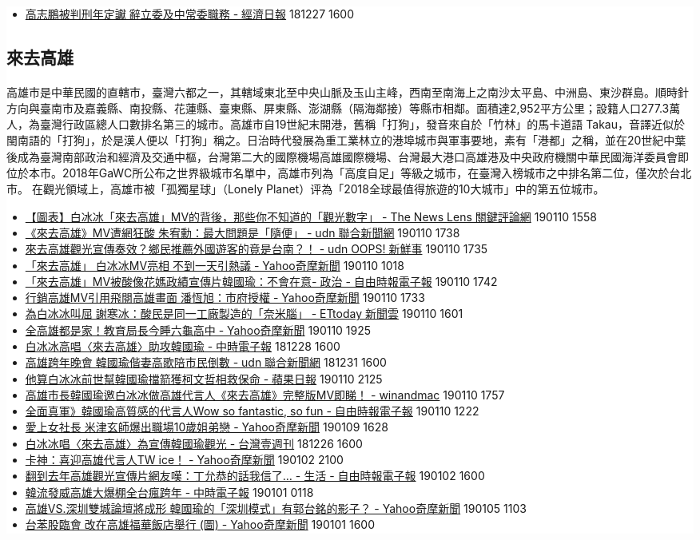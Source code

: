 - [高志鵬被判刑年定讞 辭立委及中常委職務 - 經濟日報](https://money.udn.com/money/story/7307/3560553 "高志鵬被判刑年定讞 辭立委及中常委職務 - 經濟日報") 181227 1600

## 來去高雄

高雄市是中華民國的直轄市，臺灣六都之一，其轄域東北至中央山脈及玉山主峰，西南至南海上之南沙太平島、中洲島、東沙群島。順時針方向與臺南市及嘉義縣、南投縣、花蓮縣、臺東縣、屏東縣、澎湖縣（隔海鄰接）等縣市相鄰。面積達2,952平方公里；設籍人口277.3萬人，為臺灣行政區總人口數排名第三的城市。高雄市自19世紀末開港，舊稱「打狗」，發音來自於「竹林」的馬卡道語 Takau，音譯近似於閩南語的「打狗」，於是漢人便以「打狗」稱之。日治時代發展為重工業林立的港埠城市與軍事要地，素有「港都」之稱，並在20世紀中葉後成為臺灣南部政治和經濟及交通中樞，台灣第二大的國際機場高雄國際機場、台灣最大港口高雄港及中央政府機關中華民國海洋委員會即位於本市。2018年GaWC所公布之世界級城市名單中，高雄市列為「高度自足」等級之城市，在臺灣入榜城市之中排名第二位，僅次於台北市。
在觀光領域上，高雄市被「孤獨星球」（Lonely Planet）评為「2018全球最值得旅遊的10大城市」中的第五位城市。
- [【圖表】白冰冰「來去高雄」MV的背後，那些你不知道的「觀光數字」 - The News Lens 關鍵評論網](https://www.thenewslens.com/article/111735 "【圖表】白冰冰「來去高雄」MV的背後，那些你不知道的「觀光數字」 - The News Lens 關鍵評論網") 190110 1558
- [《來去高雄》MV遭網狂酸 朱宥勳：最大問題是「隨便」 - udn 聯合新聞網](https://udn.com/news/story/10958/3585863 "《來去高雄》MV遭網狂酸 朱宥勳：最大問題是「隨便」 - udn 聯合新聞網") 190110 1738
- [來去高雄觀光宣傳奏效？鄉民推薦外國遊客的竟是台南？！ - udn OOPS! 新鮮事](https://oops.udn.com/oops/story/6698/3585884 "來去高雄觀光宣傳奏效？鄉民推薦外國遊客的竟是台南？！ - udn OOPS! 新鮮事") 190110 1735
- [「來去高雄」 白冰冰MV亮相 不到一天引熱議 - Yahoo奇摩新聞](https://tw.news.yahoo.com/video/%E4%BE%86%E5%8E%BB%E9%AB%98%E9%9B%84-%E7%99%BD%E5%86%B0%E5%86%B0mv%E4%BA%AE%E7%9B%B8-%E4%B8%8D%E5%88%B0-%E5%A4%A9%E5%BC%95%E7%86%B1%E8%AD%B0-020524535.html "「來去高雄」 白冰冰MV亮相 不到一天引熱議 - Yahoo奇摩新聞") 190110 1018
- [「來去高雄」MV被酸像花媽政績宣傳片韓國瑜：不會在意- 政治 - 自由時報電子報](http://news.ltn.com.tw/news/politics/breakingnews/2667890 "「來去高雄」MV被酸像花媽政績宣傳片韓國瑜：不會在意- 政治 - 自由時報電子報") 190110 1742
- [行銷高雄MV引用飛閱高雄畫面 潘恆旭：市府授權 - Yahoo奇摩新聞](https://tw.news.yahoo.com/%E8%A1%8C%E9%8A%B7%E9%AB%98%E9%9B%84mv%E5%BC%95%E7%94%A8%E9%A3%9B%E9%96%B1%E9%AB%98%E9%9B%84%E7%95%AB%E9%9D%A2-%E6%BD%98%E6%81%86%E6%97%AD-%E5%B8%82%E5%BA%9C%E6%8E%88%E6%AC%8A-093336470.html "行銷高雄MV引用飛閱高雄畫面 潘恆旭：市府授權 - Yahoo奇摩新聞") 190110 1733
- [為白冰冰叫屈 謝寒冰：酸民是同一工廠製造的「奈米腦」 - ETtoday 新聞雲](https://www.ettoday.net/news/20190110/1353097.htm "為白冰冰叫屈 謝寒冰：酸民是同一工廠製造的「奈米腦」 - ETtoday 新聞雲") 190110 1601
- [全高雄都是家！教育局長今睡六龜高中 - Yahoo奇摩新聞](https://tw.news.yahoo.com/%E5%85%A8%E9%AB%98%E9%9B%84%E9%83%BD%E6%98%AF%E5%AE%B6-%E6%95%99%E8%82%B2%E5%B1%80%E9%95%B7%E4%BB%8A%E7%9D%A1%E5%85%AD%E9%BE%9C%E9%AB%98%E4%B8%AD-112522658.html "全高雄都是家！教育局長今睡六龜高中 - Yahoo奇摩新聞") 190110 1925
- [白冰冰高唱〈來去高雄〉助攻韓國瑜 - 中時電子報](https://www.chinatimes.com/realtimenews/20181227005019-260404 "白冰冰高唱〈來去高雄〉助攻韓國瑜 - 中時電子報") 181228 1600
- [高雄跨年晚會 韓國瑜偕妻高歌陪市民倒數 - udn 聯合新聞網](https://udn.com/news/story/10694/3566972 "高雄跨年晚會 韓國瑜偕妻高歌陪市民倒數 - udn 聯合新聞網") 181231 1600
- [他算白冰冰前世幫韓國瑜擋箭獲柯文哲相救保命 - 蘋果日報](https://tw.appledaily.com/new/realtime/20190110/1498627/ "他算白冰冰前世幫韓國瑜擋箭獲柯文哲相救保命 - 蘋果日報") 190110 2125
- [高雄市長韓國瑜邀白冰冰做高雄代言人《來去高雄》完整版MV即睇！ - winandmac](https://www.winandmac.com/2019/01/gaoxiongshiyuyaobaibingbingzuogaoxiongdaiyanrenqugaoxiongwanzhengbanmvjidi/ "高雄市長韓國瑜邀白冰冰做高雄代言人《來去高雄》完整版MV即睇！ - winandmac") 190110 1757
- [全面真軍》韓國瑜高質感的代言人Wow so fantastic, so fun - 自由時報電子報](http://talk.ltn.com.tw/article/breakingnews/2667521 "全面真軍》韓國瑜高質感的代言人Wow so fantastic, so fun - 自由時報電子報") 190110 1222
- [愛上女社長 米津玄師爆出職場10歲姐弟戀 - Yahoo奇摩新聞](https://tw.news.yahoo.com/%E6%84%9B%E4%B8%8A%E5%A5%B3%E7%A4%BE%E9%95%B7-%E7%B1%B3%E6%B4%A5%E7%8E%84%E5%B8%AB%E7%88%86%E5%87%BA%E8%81%B7%E5%A0%B410%E6%AD%B2%E5%A7%90%E5%BC%9F%E6%88%80-074855780.html "愛上女社長 米津玄師爆出職場10歲姐弟戀 - Yahoo奇摩新聞") 190109 1628
- [白冰冰唱〈來去高雄〉為宣傳韓國瑜觀光 - 台灣壹週刊](https://www.nextmag.com.tw/realtimenews/news/457236 "白冰冰唱〈來去高雄〉為宣傳韓國瑜觀光 - 台灣壹週刊") 181226 1600
- [卡神：喜迎高雄代言人TW ice！ - Yahoo奇摩新聞](https://tw.news.yahoo.com/%E5%8D%A1%E7%A5%9E-%E5%96%9C%E8%BF%8E%E9%AB%98%E9%9B%84%E4%BB%A3%E8%A8%80%E4%BA%BAtw-ice-130052801.html "卡神：喜迎高雄代言人TW ice！ - Yahoo奇摩新聞") 190102 2100
- [翻到去年高雄觀光宣傳片網友嘆：丁允恭的話我信了… - 生活 - 自由時報電子報](http://news.ltn.com.tw/news/life/breakingnews/2660242 "翻到去年高雄觀光宣傳片網友嘆：丁允恭的話我信了… - 生活 - 自由時報電子報") 190102 1600
- [韓流發威高雄大爆棚全台瘋跨年 - 中時電子報](https://www.chinatimes.com/newspapers/20190101000413-260114 "韓流發威高雄大爆棚全台瘋跨年 - 中時電子報") 190101 0118
- [高雄VS.深圳雙城論壇將成形 韓國瑜的「深圳模式」有郭台銘的影子？ - Yahoo奇摩新聞](https://tw.news.yahoo.com/%E9%AB%98%E9%9B%84vs-%E6%B7%B1%E5%9C%B3%E9%9B%99%E5%9F%8E%E8%AB%96%E5%A3%87%E5%B0%87%E6%88%90%E5%BD%A2-%E9%9F%93%E5%9C%8B%E7%91%9C%E7%9A%84-%E6%B7%B1%E5%9C%B3%E6%A8%A1%E5%BC%8F-%E6%9C%89%E9%83%AD%E5%8F%B0%E9%8A%98%E7%9A%84%E5%BD%B1%E5%AD%90-053841547.html "高雄VS.深圳雙城論壇將成形 韓國瑜的「深圳模式」有郭台銘的影子？ - Yahoo奇摩新聞") 190105 1103
- [台苯股臨會 改在高雄福華飯店舉行 (圖) - Yahoo奇摩新聞](https://tw.news.yahoo.com/%E5%8F%B0%E8%8B%AF%E8%82%A1%E8%87%A8%E6%9C%83-%E6%94%B9%E5%9C%A8%E9%AB%98%E9%9B%84%E7%A6%8F%E8%8F%AF%E9%A3%AF%E5%BA%97%E8%88%89%E8%A1%8C-%E5%9C%96-050346937.html "台苯股臨會 改在高雄福華飯店舉行 (圖) - Yahoo奇摩新聞") 190101 1600
